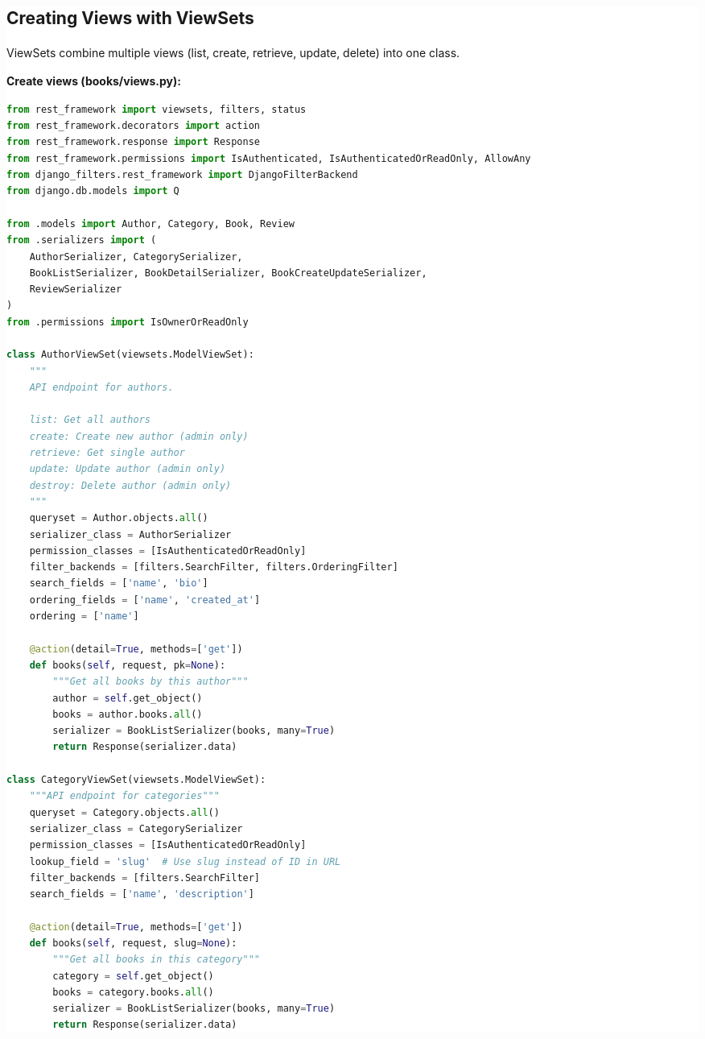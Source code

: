 ## Creating Views with ViewSets

ViewSets combine multiple views (list, create, retrieve, update, delete) into one class.

**Create views (books/views.py):**

```python
from rest_framework import viewsets, filters, status
from rest_framework.decorators import action
from rest_framework.response import Response
from rest_framework.permissions import IsAuthenticated, IsAuthenticatedOrReadOnly, AllowAny
from django_filters.rest_framework import DjangoFilterBackend
from django.db.models import Q

from .models import Author, Category, Book, Review
from .serializers import (
    AuthorSerializer, CategorySerializer,
    BookListSerializer, BookDetailSerializer, BookCreateUpdateSerializer,
    ReviewSerializer
)
from .permissions import IsOwnerOrReadOnly

class AuthorViewSet(viewsets.ModelViewSet):
    """
    API endpoint for authors.

    list: Get all authors
    create: Create new author (admin only)
    retrieve: Get single author
    update: Update author (admin only)
    destroy: Delete author (admin only)
    """
    queryset = Author.objects.all()
    serializer_class = AuthorSerializer
    permission_classes = [IsAuthenticatedOrReadOnly]
    filter_backends = [filters.SearchFilter, filters.OrderingFilter]
    search_fields = ['name', 'bio']
    ordering_fields = ['name', 'created_at']
    ordering = ['name']

    @action(detail=True, methods=['get'])
    def books(self, request, pk=None):
        """Get all books by this author"""
        author = self.get_object()
        books = author.books.all()
        serializer = BookListSerializer(books, many=True)
        return Response(serializer.data)

class CategoryViewSet(viewsets.ModelViewSet):
    """API endpoint for categories"""
    queryset = Category.objects.all()
    serializer_class = CategorySerializer
    permission_classes = [IsAuthenticatedOrReadOnly]
    lookup_field = 'slug'  # Use slug instead of ID in URL
    filter_backends = [filters.SearchFilter]
    search_fields = ['name', 'description']

    @action(detail=True, methods=['get'])
    def books(self, request, slug=None):
        """Get all books in this category"""
        category = self.get_object()
        books = category.books.all()
        serializer = BookListSerializer(books, many=True)
        return Response(serializer.data)
```